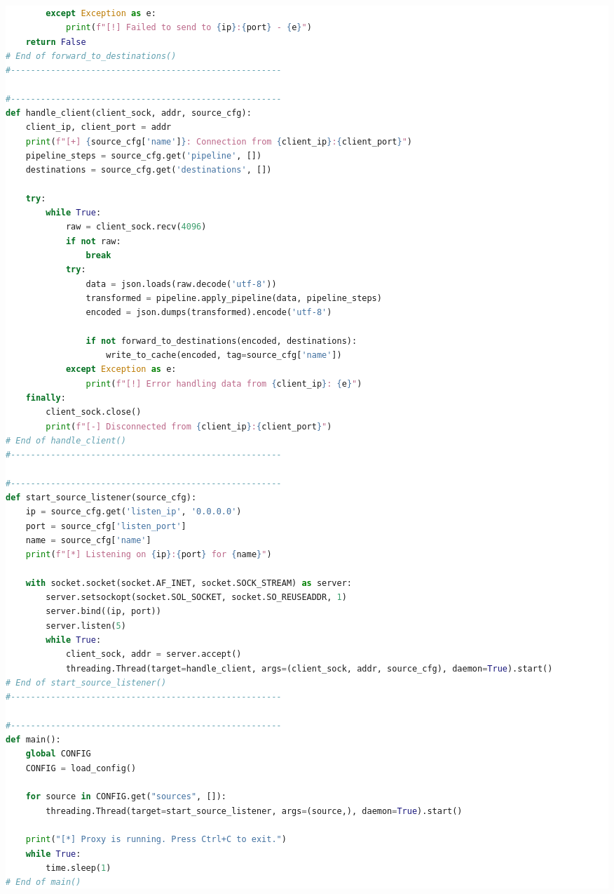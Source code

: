 ```python
        except Exception as e:
            print(f"[!] Failed to send to {ip}:{port} - {e}")
    return False
# End of forward_to_destinations()
#------------------------------------------------------

#------------------------------------------------------
def handle_client(client_sock, addr, source_cfg):
    client_ip, client_port = addr
    print(f"[+] {source_cfg['name']}: Connection from {client_ip}:{client_port}")
    pipeline_steps = source_cfg.get('pipeline', [])
    destinations = source_cfg.get('destinations', [])

    try:
        while True:
            raw = client_sock.recv(4096)
            if not raw:
                break
            try:
                data = json.loads(raw.decode('utf-8'))
                transformed = pipeline.apply_pipeline(data, pipeline_steps)
                encoded = json.dumps(transformed).encode('utf-8')

                if not forward_to_destinations(encoded, destinations):
                    write_to_cache(encoded, tag=source_cfg['name'])
            except Exception as e:
                print(f"[!] Error handling data from {client_ip}: {e}")
    finally:
        client_sock.close()
        print(f"[-] Disconnected from {client_ip}:{client_port}")
# End of handle_client()
#------------------------------------------------------

#------------------------------------------------------
def start_source_listener(source_cfg):
    ip = source_cfg.get('listen_ip', '0.0.0.0')
    port = source_cfg['listen_port']
    name = source_cfg['name']
    print(f"[*] Listening on {ip}:{port} for {name}")

    with socket.socket(socket.AF_INET, socket.SOCK_STREAM) as server:
        server.setsockopt(socket.SOL_SOCKET, socket.SO_REUSEADDR, 1)
        server.bind((ip, port))
        server.listen(5)
        while True:
            client_sock, addr = server.accept()
            threading.Thread(target=handle_client, args=(client_sock, addr, source_cfg), daemon=True).start()
# End of start_source_listener()
#------------------------------------------------------

#------------------------------------------------------
def main():
    global CONFIG
    CONFIG = load_config()

    for source in CONFIG.get("sources", []):
        threading.Thread(target=start_source_listener, args=(source,), daemon=True).start()

    print("[*] Proxy is running. Press Ctrl+C to exit.")
    while True:
        time.sleep(1)
# End of main()
```